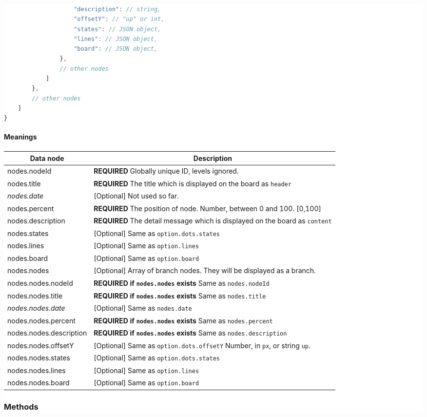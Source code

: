```Javascript
                    "description": // string,
                    "offsetY": // "up" or int,
                    "states": // JSON object,
                    "lines": // JSON object,
                    "board": // JSON object,
                },
                // other nodes
            ]
        },
        // other nodes
    ]
}
```

#### Meanings

| Data node               | Description                                                                  |
| ----------------------- | ---------------------------------------------------------------------------- |
| nodes.nodeId            | **REQUIRED** Globally unique ID, levels ignored.                             |
| nodes.title             | **REQUIRED** The title which is displayed on the board as `header`           |
| *nodes.date*            | [Optional] Not used so far.                                                  |
| nodes.percent           | **REQUIRED** The position of node.  Number, between 0 and 100. [0,100]       |
| nodes.description       | **REQUIRED** The detail message which is displayed on the board as `content` |
| nodes.states            | [Optional] Same as `option.dots.states`                                      |
| nodes.lines             | [Optional] Same as `option.lines`                                            |
| nodes.board             | [Optional] Same as `option.board`                                            |
| nodes.nodes             | [Optional] Array of branch nodes. They will be displayed as a branch.        |
| nodes.nodes.nodeId      | **REQUIRED if `nodes.nodes` exists** Same as `nodes.nodeId`                  |
| nodes.nodes.title       | **REQUIRED if `nodes.nodes` exists** Same as `nodes.title`                   |
| *nodes.nodes.date*      | [Optional] Same as `nodes.date`                                              |
| nodes.nodes.percent     | **REQUIRED if `nodes.nodes` exists** Same as `nodes.percent`                 |
| nodes.nodes.description | **REQUIRED if `nodes.nodes` exists** Same as `nodes.description`             |
| nodes.nodes.offsetY     | [Optional] Same as `option.dots.offsetY` Number, in `px`, or string `up`.    |
| nodes.nodes.states      | [Optional] Same as `option.dots.states`                                      |
| nodes.nodes.lines       | [Optional] Same as `option.lines`                                            |
| nodes.nodes.board       | [Optional] Same as `option.board`                                            |

### Methods
